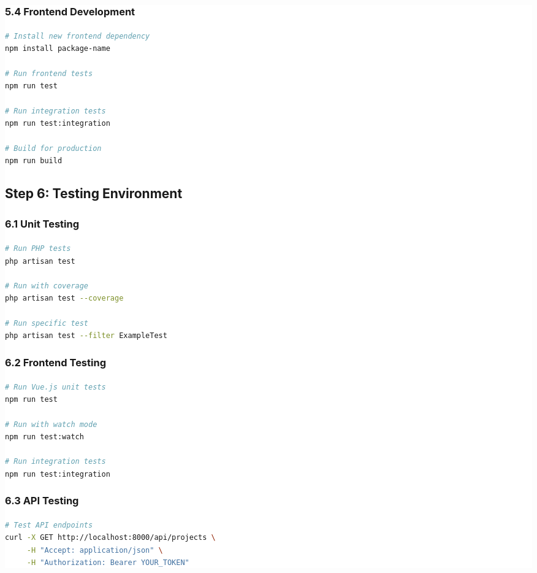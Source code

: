 ### 5.4 Frontend Development

```bash
# Install new frontend dependency
npm install package-name

# Run frontend tests
npm run test

# Run integration tests
npm run test:integration

# Build for production
npm run build
```

## Step 6: Testing Environment

### 6.1 Unit Testing

```bash
# Run PHP tests
php artisan test

# Run with coverage
php artisan test --coverage

# Run specific test
php artisan test --filter ExampleTest
```

### 6.2 Frontend Testing

```bash
# Run Vue.js unit tests
npm run test

# Run with watch mode
npm run test:watch

# Run integration tests
npm run test:integration
```

### 6.3 API Testing

```bash
# Test API endpoints
curl -X GET http://localhost:8000/api/projects \
     -H "Accept: application/json" \
     -H "Authorization: Bearer YOUR_TOKEN"
```
